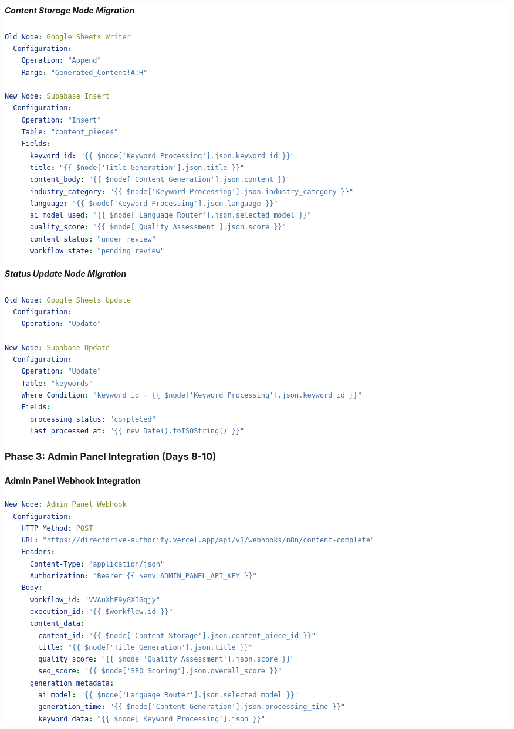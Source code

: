 ##### Content Storage Node Migration
```yaml
Old Node: Google Sheets Writer
  Configuration:
    Operation: "Append"
    Range: "Generated_Content!A:H"
    
New Node: Supabase Insert
  Configuration:
    Operation: "Insert"
    Table: "content_pieces"
    Fields:
      keyword_id: "{{ $node['Keyword Processing'].json.keyword_id }}"
      title: "{{ $node['Title Generation'].json.title }}"
      content_body: "{{ $node['Content Generation'].json.content }}"
      industry_category: "{{ $node['Keyword Processing'].json.industry_category }}"
      language: "{{ $node['Keyword Processing'].json.language }}"
      ai_model_used: "{{ $node['Language Router'].json.selected_model }}"
      quality_score: "{{ $node['Quality Assessment'].json.score }}"
      content_status: "under_review"
      workflow_state: "pending_review"
```

##### Status Update Node Migration
```yaml
Old Node: Google Sheets Update
  Configuration:
    Operation: "Update"
    
New Node: Supabase Update
  Configuration:
    Operation: "Update"
    Table: "keywords"
    Where Condition: "keyword_id = {{ $node['Keyword Processing'].json.keyword_id }}"
    Fields:
      processing_status: "completed"
      last_processed_at: "{{ new Date().toISOString() }}"
```

### Phase 3: Admin Panel Integration (Days 8-10)

#### Admin Panel Webhook Integration
```yaml
New Node: Admin Panel Webhook
  Configuration:
    HTTP Method: POST
    URL: "https://directdrive-authority.vercel.app/api/v1/webhooks/n8n/content-complete"
    Headers:
      Content-Type: "application/json"
      Authorization: "Bearer {{ $env.ADMIN_PANEL_API_KEY }}"
    Body:
      workflow_id: "VVAuXhF9yGXIGqjy"
      execution_id: "{{ $workflow.id }}"
      content_data:
        content_id: "{{ $node['Content Storage'].json.content_piece_id }}"
        title: "{{ $node['Title Generation'].json.title }}"
        quality_score: "{{ $node['Quality Assessment'].json.score }}"
        seo_score: "{{ $node['SEO Scoring'].json.overall_score }}"
      generation_metadata:
        ai_model: "{{ $node['Language Router'].json.selected_model }}"
        generation_time: "{{ $node['Content Generation'].json.processing_time }}"
        keyword_data: "{{ $node['Keyword Processing'].json }}"
```

